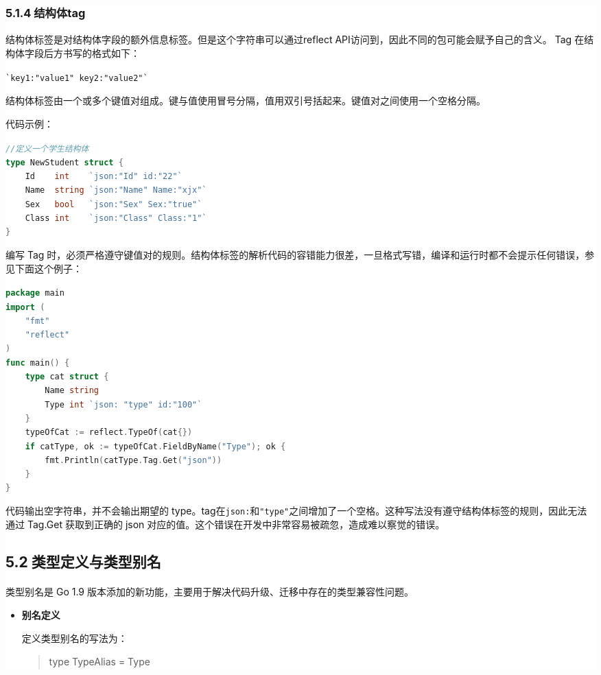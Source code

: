 
### 5.1.4 结构体tag

结构体标签是对结构体字段的额外信息标签。但是这个字符串可以通过reflect API访问到，因此不同的包可能会赋予自己的含义。 Tag 在结构体字段后方书写的格式如下：

```
`key1:"value1" key2:"value2"`
```

结构体标签由一个或多个键值对组成。键与值使用冒号分隔，值用双引号括起来。键值对之间使用一个空格分隔。

代码示例：

```go
//定义一个学生结构体
type NewStudent struct {
	Id    int    `json:"Id" id:"22"`
	Name  string `json:"Name" Name:"xjx"`
	Sex   bool   `json:"Sex" Sex:"true"`
	Class int    `json:"Class" Class:"1"`
}
```

编写 Tag 时，必须严格遵守键值对的规则。结构体标签的解析代码的容错能力很差，一旦格式写错，编译和运行时都不会提示任何错误，参见下面这个例子：

```go
package main
import (
    "fmt"
    "reflect"
)
func main() {
    type cat struct {
        Name string
        Type int `json: "type" id:"100"`
    }
    typeOfCat := reflect.TypeOf(cat{})
    if catType, ok := typeOfCat.FieldByName("Type"); ok {
        fmt.Println(catType.Tag.Get("json"))
    }
}
```

代码输出空字符串，并不会输出期望的 type。tag在`json:`和`"type"`之间增加了一个空格。这种写法没有遵守结构体标签的规则，因此无法通过 Tag.Get 获取到正确的 json 对应的值。这个错误在开发中非常容易被疏忽，造成难以察觉的错误。



## 5.2 类型定义与类型别名

类型别名是 Go 1.9 版本添加的新功能，主要用于解决代码升级、迁移中存在的类型兼容性问题。

- **别名定义**

  定义类型别名的写法为：

  > type TypeAlias = Type
